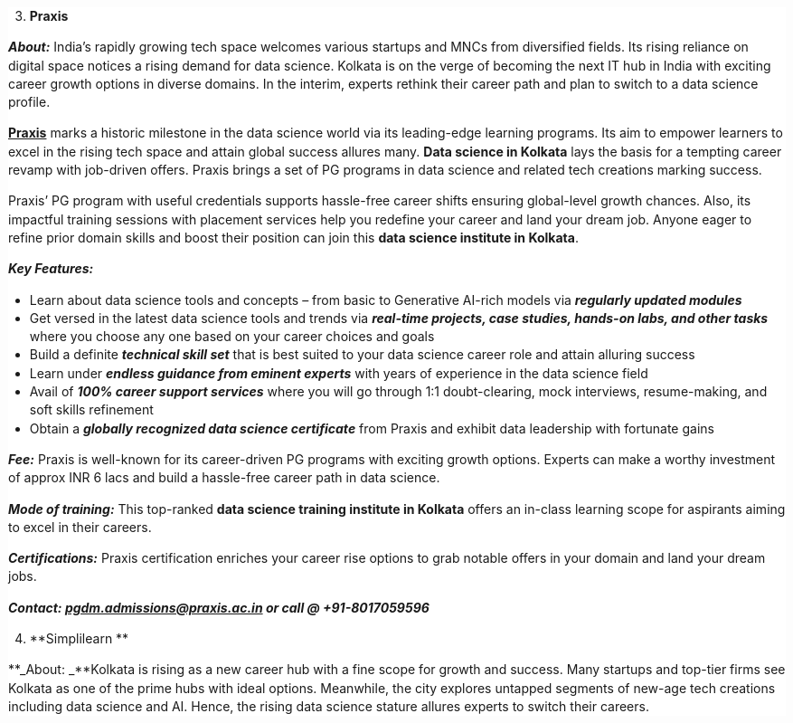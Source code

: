 3. **Praxis**

**_About:_** India’s rapidly growing tech space welcomes various startups and MNCs from diversified fields. Its rising reliance on digital space notices a rising demand for data science. Kolkata is on the verge of becoming the next IT hub in India with exciting career growth options in diverse domains.  In the interim, experts rethink their career path and plan to switch to a data science profile. 

**[Praxis](https://praxis.ac.in/about-us/)** marks a historic milestone in the data science world via its leading-edge learning programs. Its aim to empower learners to excel in the rising tech space and attain global success allures many. **Data science in Kolkata** lays the basis for a tempting career revamp with job-driven offers. Praxis brings a set of PG programs in data science and related tech creations marking success. 

Praxis’ PG program with useful credentials supports hassle-free career shifts ensuring global-level growth chances. Also, its impactful training sessions with placement services help you redefine your career and land your dream job. Anyone eager to refine prior domain skills and boost their position can join this **data science institute in Kolkata**. 

**_Key Features:_**



* Learn about data science tools and concepts – from basic to Generative AI-rich models via **_regularly updated modules_**
* Get versed in the latest data science tools and trends via **_real-time projects, case studies, hands-on labs, and other tasks_** where you choose any one based on your career choices and goals
* Build a definite **_technical skill set_** that is best suited to your data science career role and attain alluring success
* Learn under **_endless guidance from eminent experts_** with years of experience in the data science field
* Avail of **_100% career support services_** where you will go through 1:1 doubt-clearing, mock interviews, resume-making, and soft skills refinement
* Obtain a **_globally recognized data science certificate_** from Praxis and exhibit data leadership with fortunate gains

**_Fee:_** Praxis is well-known for its career-driven PG programs with exciting growth options. Experts can make a worthy investment of approx INR 6 lacs and build a hassle-free career path in data science. 

**_Mode of training:_** This top-ranked **data science training institute in Kolkata** offers an in-class learning scope for aspirants aiming to excel in their careers. 

**_Certifications:_** Praxis certification enriches your career rise options to grab notable offers in your domain and land your dream jobs. 

**_Contact: [pgdm.admissions@praxis.ac.in](mailto:pgdm.admissions@praxis.ac.in) or call @ +91-8017059596_**



4. **Simplilearn **

**_About: _**Kolkata is rising as a new career hub with a fine scope for growth and success. Many startups and top-tier firms see Kolkata as one of the prime hubs with ideal options. Meanwhile, the city explores untapped segments of new-age tech creations including data science and AI. Hence, the rising data science stature allures experts to switch their careers. 
